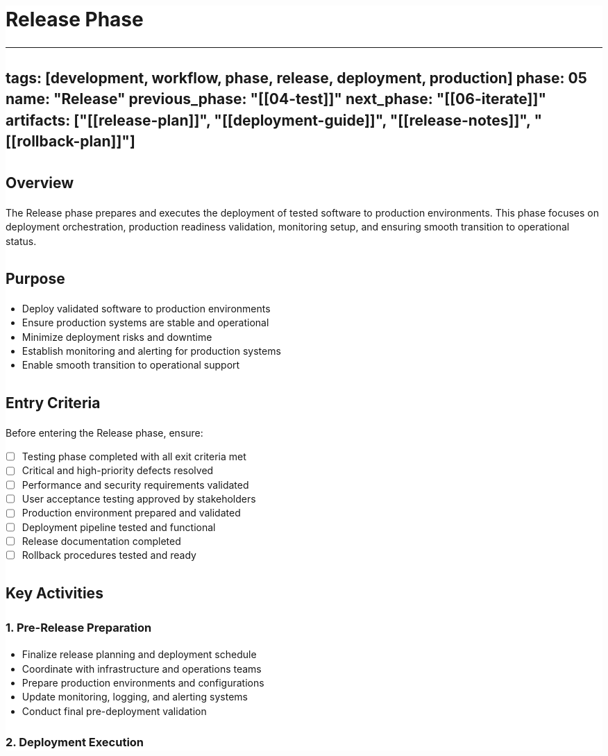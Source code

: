 # Release Phase

---
tags: [development, workflow, phase, release, deployment, production]
phase: 05
name: "Release"
previous_phase: "[[04-test]]"
next_phase: "[[06-iterate]]"
artifacts: ["[[release-plan]]", "[[deployment-guide]]", "[[release-notes]]", "[[rollback-plan]]"]
---

## Overview

The Release phase prepares and executes the deployment of tested software to production environments. This phase focuses on deployment orchestration, production readiness validation, monitoring setup, and ensuring smooth transition to operational status.

## Purpose

- Deploy validated software to production environments
- Ensure production systems are stable and operational
- Minimize deployment risks and downtime
- Establish monitoring and alerting for production systems
- Enable smooth transition to operational support

## Entry Criteria

Before entering the Release phase, ensure:

- [ ] Testing phase completed with all exit criteria met
- [ ] Critical and high-priority defects resolved
- [ ] Performance and security requirements validated
- [ ] User acceptance testing approved by stakeholders
- [ ] Production environment prepared and validated
- [ ] Deployment pipeline tested and functional
- [ ] Release documentation completed
- [ ] Rollback procedures tested and ready

## Key Activities

### 1. Pre-Release Preparation

- Finalize release planning and deployment schedule
- Coordinate with infrastructure and operations teams
- Prepare production environments and configurations
- Update monitoring, logging, and alerting systems
- Conduct final pre-deployment validation

### 2. Deployment Execution
